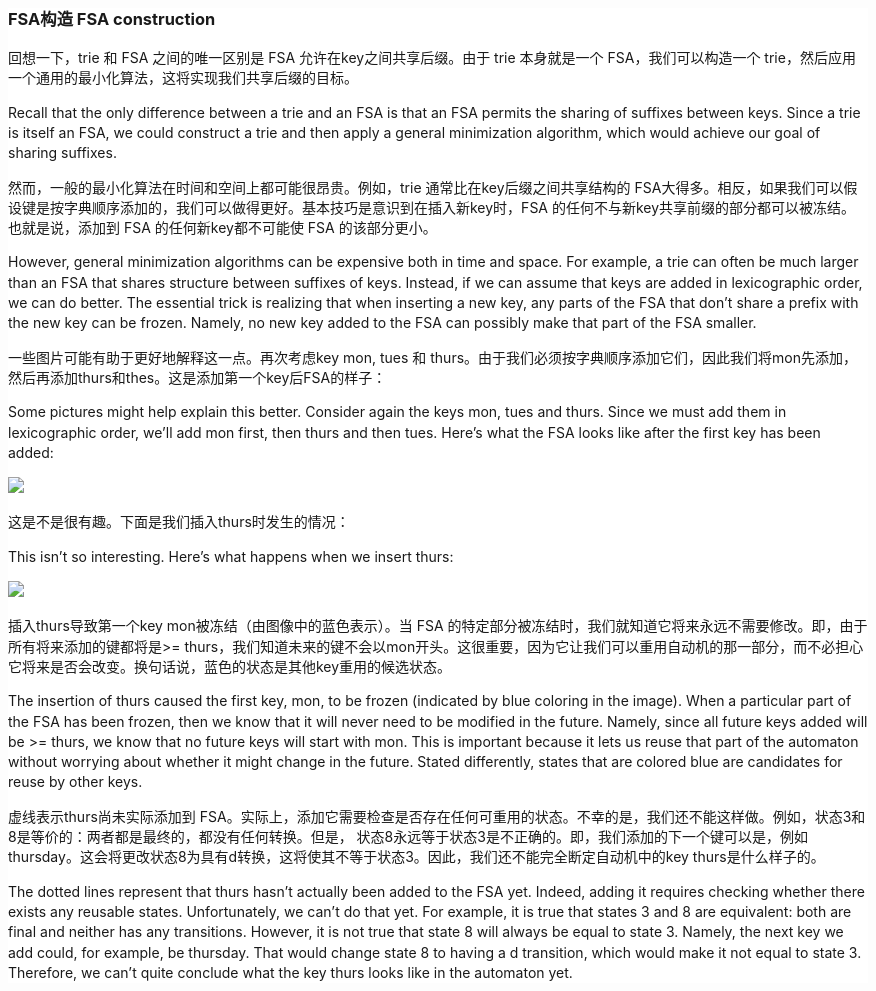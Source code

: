 ### FSA构造 FSA construction

回想一下，trie 和 FSA 之间的唯一区别是 FSA 允许在key之间共享后缀。由于 trie 本身就是一个 FSA，我们可以构造一个 trie，然后应用一个通用的最小化算法，这将实现我们共享后缀的目标。

Recall that the only difference between a trie and an FSA is that an FSA permits the sharing of suffixes between keys. Since a trie is itself an FSA, we could construct a trie and then apply a general minimization algorithm, which would achieve our goal of sharing suffixes.

然而，一般的最小化算法在时间和空间上都可能很昂贵。例如，trie 通常比在key后缀之间共享结构的 FSA大得多。相反，如果我们可以假设键是按字典顺序添加的，我们可以做得更好。基本技巧是意识到在插入新key时，FSA 的任何不与新key共享前缀的部分都可以被冻结。也就是说，添加到 FSA 的任何新key都不可能使 FSA 的该部分更小。

However, general minimization algorithms can be expensive both in time and space. For example, a trie can often be much larger than an FSA that shares structure between suffixes of keys. Instead, if we can assume that keys are added in lexicographic order, we can do better. The essential trick is realizing that when inserting a new key, any parts of the FSA that don’t share a prefix with the new key can be frozen. Namely, no new key added to the FSA can possibly make that part of the FSA smaller.

一些图片可能有助于更好地解释这一点。再次考虑key mon, tues 和 thurs。由于我们必须按字典顺序添加它们，因此我们将mon先添加，然后再添加thurs和thes。这是添加第一个key后FSA的样子：

Some pictures might help explain this better. Consider again the keys mon, tues and thurs. Since we must add them in lexicographic order, we’ll add mon first, then thurs and then tues. Here’s what the FSA looks like after the first key has been added:

![](/img/days3-fsa-1.png)


这是不是很有趣。下面是我们插入thurs时发生的情况：

This isn’t so interesting. Here’s what happens when we insert thurs:

![](/img/days3-fsa-2.png)


插入thurs导致第一个key mon被冻结（由图像中的蓝色表示）。当 FSA 的特定部分被冻结时，我们就知道它将来永远不需要修改。即，由于所有将来添加的键都将是>= thurs，我们知道未来的键不会以mon开头。这很重要，因为它让我们可以重用自动机的那一部分，而不必担心它将来是否会改变。换句话说，蓝色的状态是其他key重用的候选状态。

The insertion of thurs caused the first key, mon, to be frozen (indicated by blue coloring in the image). When a particular part of the FSA has been frozen, then we know that it will never need to be modified in the future. Namely, since all future keys added will be >= thurs, we know that no future keys will start with mon. This is important because it lets us reuse that part of the automaton without worrying about whether it might change in the future. Stated differently, states that are colored blue are candidates for reuse by other keys.


虚线表示thurs尚未实际添加到 FSA。实际上，添加它需要检查是否存在任何可重用的状态。不幸的是，我们还不能这样做。例如，状态3和8是等价的：两者都是最终的，都没有任何转换。但是， 状态8永远等于状态3是不正确的。即，我们添加的下一个键可以是，例如 thursday。这会将更改状态8为具有d转换，这将使其不等于状态3。因此，我们还不能完全断定自动机中的key thurs是什么样子的。

The dotted lines represent that thurs hasn’t actually been added to the FSA yet. Indeed, adding it requires checking whether there exists any reusable states. Unfortunately, we can’t do that yet. For example, it is true that states 3 and 8 are equivalent: both are final and neither has any transitions. However, it is not true that state 8 will always be equal to state 3. Namely, the next key we add could, for example, be thursday. That would change state 8 to having a d transition, which would make it not equal to state 3. Therefore, we can’t quite conclude what the key thurs looks like in the automaton yet.
